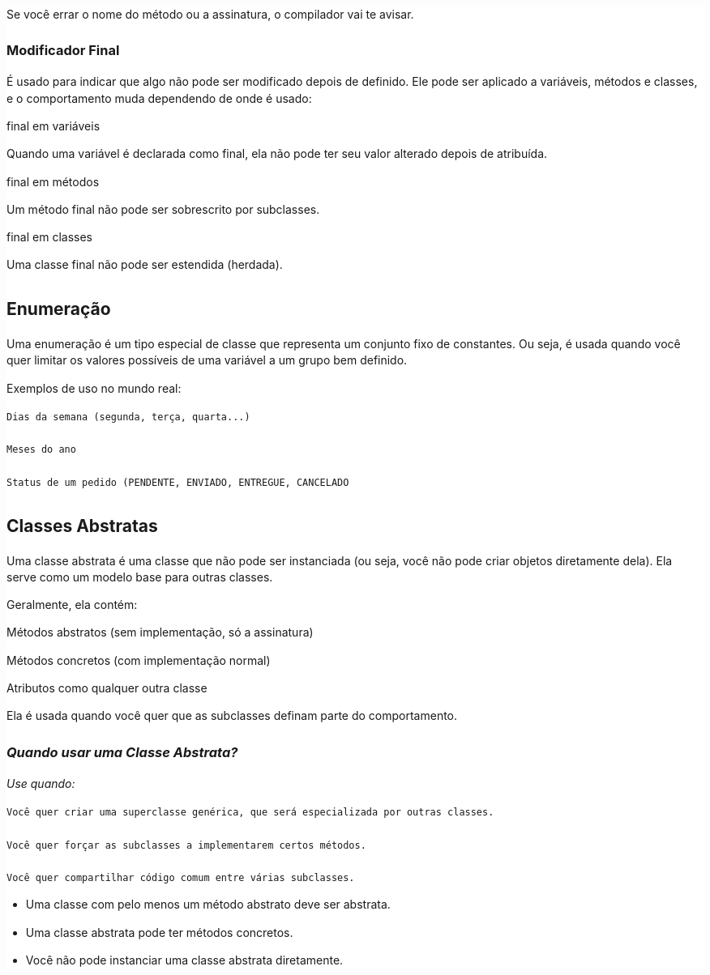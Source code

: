Se você errar o nome do método ou a assinatura, o compilador vai te avisar.

### Modificador Final
É usado para indicar que algo não pode ser modificado depois de definido. Ele pode ser aplicado a variáveis, métodos e classes, e o comportamento muda dependendo de onde é usado:

final em variáveis

Quando uma variável é declarada como final, ela não pode ter seu valor alterado depois de atribuída.

final em métodos

Um método final não pode ser sobrescrito por subclasses.

final em classes

Uma classe final não pode ser estendida (herdada).

## Enumeração
Uma enumeração é um tipo especial de classe que representa um conjunto fixo de constantes. Ou seja, é usada quando você quer limitar os valores possíveis de uma variável a um grupo bem definido.

Exemplos de uso no mundo real:

    Dias da semana (segunda, terça, quarta...)

    Meses do ano

    Status de um pedido (PENDENTE, ENVIADO, ENTREGUE, CANCELADO

## Classes Abstratas
Uma classe abstrata é uma classe que não pode ser instanciada (ou seja, você não pode criar objetos diretamente dela). Ela serve como um modelo base para outras classes.

Geralmente, ela contém:

Métodos abstratos (sem implementação, só a assinatura)

Métodos concretos (com implementação normal)

Atributos como qualquer outra classe

Ela é usada quando você quer que as subclasses definam parte do comportamento.

### *Quando usar uma Classe Abstrata?*
*Use quando:*

    Você quer criar uma superclasse genérica, que será especializada por outras classes.

    Você quer forçar as subclasses a implementarem certos métodos.

    Você quer compartilhar código comum entre várias subclasses.

- Uma classe com pelo menos um método abstrato deve ser abstrata.

- Uma classe abstrata pode ter métodos concretos.

- Você não pode instanciar uma classe abstrata diretamente.
